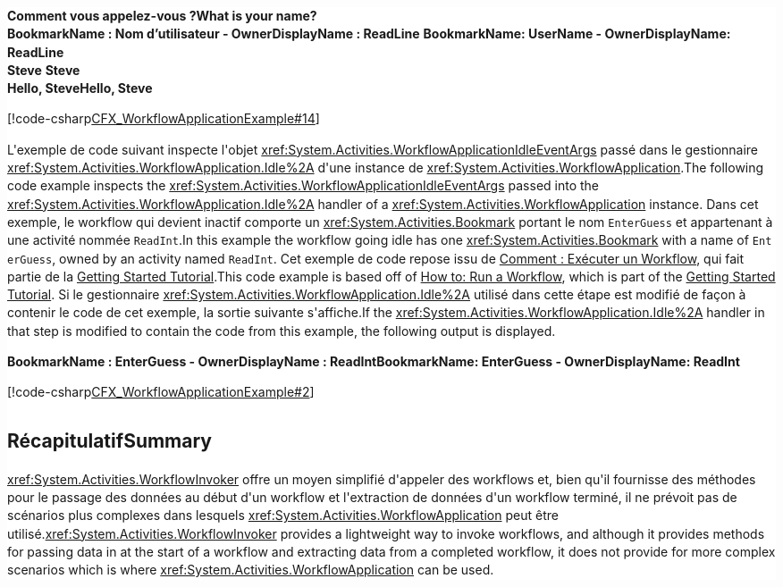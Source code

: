  <span data-ttu-id="184f9-171">**Comment vous appelez-vous ?**</span><span class="sxs-lookup"><span data-stu-id="184f9-171">**What is your name?**</span></span>  
<span data-ttu-id="184f9-172">**BookmarkName : Nom d’utilisateur - OwnerDisplayName : ReadLine** </span><span class="sxs-lookup"><span data-stu-id="184f9-172">**BookmarkName: UserName - OwnerDisplayName: ReadLine** </span></span>  
<span data-ttu-id="184f9-173">**Steve** </span><span class="sxs-lookup"><span data-stu-id="184f9-173">**Steve** </span></span>  
<span data-ttu-id="184f9-174">**Hello, Steve**</span><span class="sxs-lookup"><span data-stu-id="184f9-174">**Hello, Steve**</span></span>

[!code-csharp[CFX_WorkflowApplicationExample#14](~/samples/snippets/csharp/VS_Snippets_CFX/cfx_workflowapplicationexample/cs/program.cs#14)]  
  
 <span data-ttu-id="184f9-175">L'exemple de code suivant inspecte l'objet <xref:System.Activities.WorkflowApplicationIdleEventArgs> passé dans le gestionnaire <xref:System.Activities.WorkflowApplication.Idle%2A> d'une instance de <xref:System.Activities.WorkflowApplication>.</span><span class="sxs-lookup"><span data-stu-id="184f9-175">The following code example inspects the <xref:System.Activities.WorkflowApplicationIdleEventArgs> passed into the <xref:System.Activities.WorkflowApplication.Idle%2A> handler of a <xref:System.Activities.WorkflowApplication> instance.</span></span> <span data-ttu-id="184f9-176">Dans cet exemple, le workflow qui devient inactif comporte un <xref:System.Activities.Bookmark> portant le nom `EnterGuess` et appartenant à une activité nommée `ReadInt`.</span><span class="sxs-lookup"><span data-stu-id="184f9-176">In this example the workflow going idle has one <xref:System.Activities.Bookmark> with a name of `EnterGuess`, owned by an activity named `ReadInt`.</span></span> <span data-ttu-id="184f9-177">Cet exemple de code repose issu de [Comment : Exécuter un Workflow](how-to-run-a-workflow.md), qui fait partie de la [Getting Started Tutorial](getting-started-tutorial.md).</span><span class="sxs-lookup"><span data-stu-id="184f9-177">This code example is based off of [How to: Run a Workflow](how-to-run-a-workflow.md), which is part of the [Getting Started Tutorial](getting-started-tutorial.md).</span></span> <span data-ttu-id="184f9-178">Si le gestionnaire <xref:System.Activities.WorkflowApplication.Idle%2A> utilisé dans cette étape est modifié de façon à contenir le code de cet exemple, la sortie suivante s'affiche.</span><span class="sxs-lookup"><span data-stu-id="184f9-178">If the <xref:System.Activities.WorkflowApplication.Idle%2A> handler in that step is modified to contain the code from this example, the following output is displayed.</span></span>  
  
 <span data-ttu-id="184f9-179">**BookmarkName : EnterGuess - OwnerDisplayName : ReadInt**</span><span class="sxs-lookup"><span data-stu-id="184f9-179">**BookmarkName: EnterGuess - OwnerDisplayName: ReadInt**</span></span>
 
 [!code-csharp[CFX_WorkflowApplicationExample#2](~/samples/snippets/csharp/VS_Snippets_CFX/cfx_workflowapplicationexample/cs/program.cs#2)]  
  
## <a name="summary"></a><span data-ttu-id="184f9-180">Récapitulatif</span><span class="sxs-lookup"><span data-stu-id="184f9-180">Summary</span></span>  
 <span data-ttu-id="184f9-181"><xref:System.Activities.WorkflowInvoker> offre un moyen simplifié d'appeler des workflows et, bien qu'il fournisse des méthodes pour le passage des données au début d'un workflow et l'extraction de données d'un workflow terminé, il ne prévoit pas de scénarios plus complexes dans lesquels <xref:System.Activities.WorkflowApplication> peut être utilisé.</span><span class="sxs-lookup"><span data-stu-id="184f9-181"><xref:System.Activities.WorkflowInvoker> provides a lightweight way to invoke workflows, and although it provides methods for passing data in at the start of a workflow and extracting data from a completed workflow, it does not provide for more complex scenarios which is where <xref:System.Activities.WorkflowApplication> can be used.</span></span>
